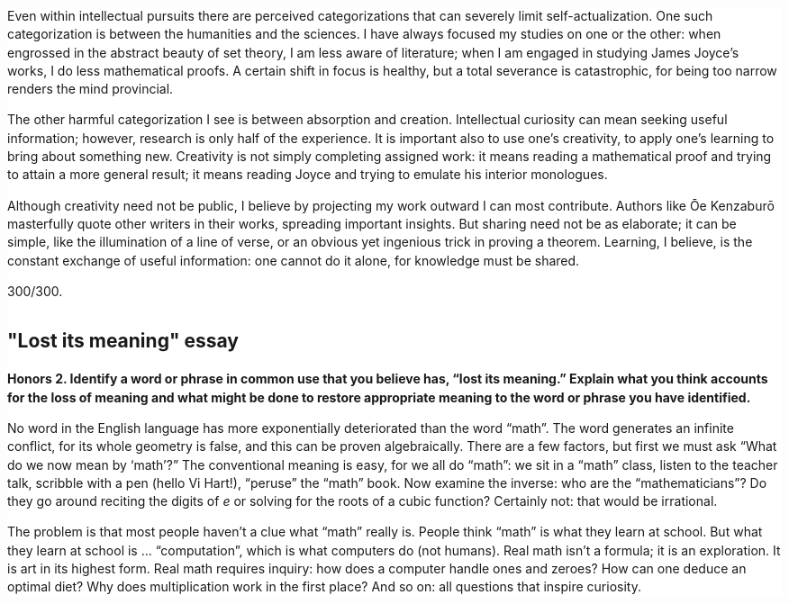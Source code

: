Even within intellectual pursuits there are perceived categorizations
that can severely limit self-actualization. One such categorization is
between the humanities and the sciences. I have always focused my
studies on one or the other: when engrossed in the abstract beauty of
set theory, I am less aware of literature; when I am engaged in studying
James Joyce’s works, I do less mathematical proofs. A certain shift in
focus is healthy, but a total severance is catastrophic, for being too
narrow renders the mind provincial.

The other harmful categorization I see is between absorption and
creation. Intellectual curiosity can mean seeking useful information;
however, research is only half of the experience.  It is important also
to use one’s creativity, to apply one’s learning to bring about
something new.  Creativity is not simply completing assigned work: it
means reading a mathematical proof and trying to attain a more general
result; it means reading Joyce and trying to emulate his interior
monologues.

Although creativity need not be public, I believe by projecting my work
outward I can most contribute. Authors like Ōe Kenzaburō masterfully
quote other writers in their works, spreading important insights. But
sharing need not be as elaborate; it can be simple, like the
illumination of a line of verse, or an obvious yet ingenious trick in
proving a theorem. Learning, I believe, is the constant exchange of
useful information: one cannot do it alone, for knowledge must be
shared.

300/300.

## "Lost its meaning" essay

**Honors 2. Identify a word or phrase in common use that you believe
has, “lost its meaning.” Explain what you think accounts for the loss of
meaning and what might be done to restore appropriate meaning to the
word or phrase you have identified.**

No word in the English language has more exponentially deteriorated than
the word “math”. The word generates an infinite conflict, for its whole
geometry is false, and this can be proven algebraically. There are a few
factors, but first we must ask “What do we now mean by ‘math’?” The
conventional meaning is easy, for we all do “math”: we sit in a “math”
class, listen to the teacher talk, scribble with a pen (hello Vi Hart!),
“peruse” the “math” book. Now examine the inverse: who are the
“mathematicians”? Do they go around reciting the digits of *e* or solving
for the roots of a cubic function? Certainly not: that would be
irrational.

The problem is that most people haven’t a clue what “math” really is.
People think “math” is what they learn at school. But what they learn at
school is ... “computation”, which is what computers do (not humans).
Real math isn’t a formula; it is an exploration. It is art in its
highest form. Real math requires inquiry: how does a computer handle
ones and zeroes? How can one deduce an optimal diet? Why does
multiplication work in the first place? And so on: all questions that
inspire curiosity.
